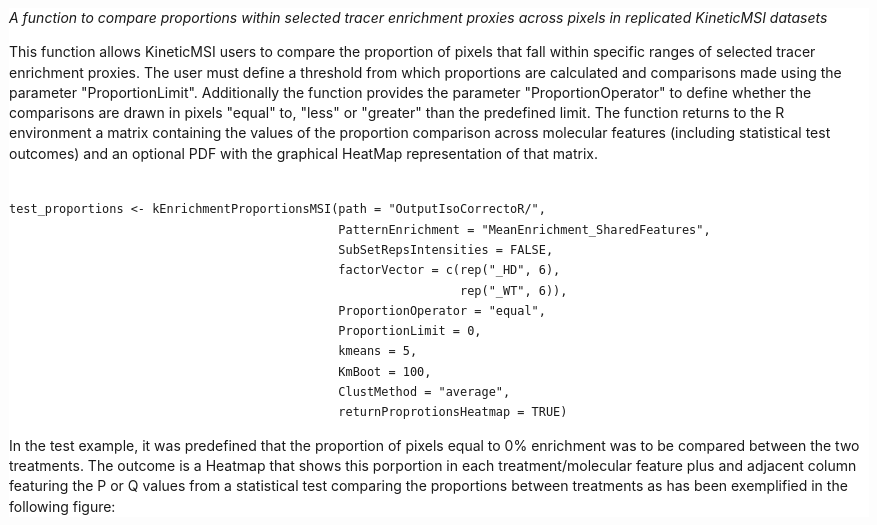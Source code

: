 *A function to compare proportions within selected tracer enrichment proxies across pixels in replicated KineticMSI datasets*

This function allows KineticMSI users to compare the proportion of pixels that fall within specific ranges of selected tracer enrichment proxies. The user must define a threshold from which proportions are calculated and comparisons made using the parameter "ProportionLimit". Additionally the function provides the parameter "ProportionOperator" to define whether the comparisons are drawn in pixels "equal" to, "less" or "greater" than the predefined limit. The function returns to the R environment a matrix containing the values of the proportion comparison across molecular features (including statistical test outcomes) and an optional PDF with the graphical HeatMap representation of that matrix. 

```{r}

test_proportions <- kEnrichmentProportionsMSI(path = "OutputIsoCorrectoR/",
                                              PatternEnrichment = "MeanEnrichment_SharedFeatures", 
                                              SubSetRepsIntensities = FALSE,
                                              factorVector = c(rep("_HD", 6),
                                                               rep("_WT", 6)),
                                              ProportionOperator = "equal",
                                              ProportionLimit = 0, 
                                              kmeans = 5,
                                              KmBoot = 100,
                                              ClustMethod = "average", 
                                              returnProprotionsHeatmap = TRUE)

```

In the test example, it was predefined that the proportion of pixels equal to 0% enrichment was to be compared between the two treatments. The outcome is a Heatmap that shows this porportion in each treatment/molecular feature plus and adjacent column featuring the P or Q values from a statistical test comparing the proportions between treatments as has been exemplified in the following figure:

<p align="center">